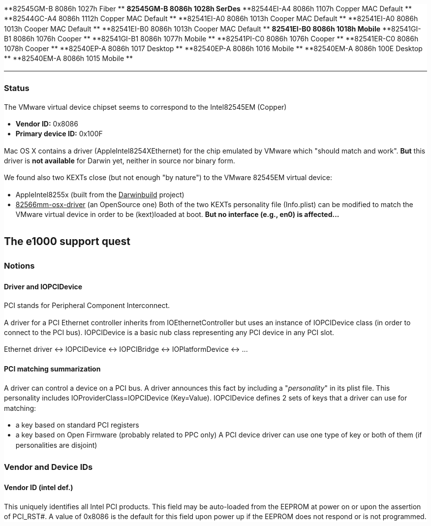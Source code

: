 **82545GM-B  8086h       1027h     Fiber **
**82545GM-B  8086h       1028h     SerDes**
**82544EI-A4 8086h       1107h     Copper MAC Default **
**82544GC-A4 8086h       1112h     Copper MAC Default **
**82541EI-A0 8086h       1013h     Cooper MAC Default **
**82541EI-A0 8086h       1013h     Cooper MAC Default **
**82541EI-B0 8086h       1013h     Cooper MAC Default **
**82541EI-B0 8086h       1018h     Mobile**
**82541GI-B1 8086h       1076h     Cooper **
**82541GI-B1 8086h       1077h     Mobile **
**82541PI-C0 8086h       1076h     Cooper **
**82541ER-C0 8086h       1078h     Cooper **
**82540EP-A  8086h       1017      Desktop **
**82540EP-A  8086h       1016      Mobile **
**82540EM-A  8086h       100E      Desktop **
**82540EM-A  8086h       1015      Mobile **

****
### Status

The VMware virtual device chipset seems to correspond to the Intel82545EM (Copper)

-   **Vendor ID:** 0x8086
-   **Primary device ID:** 0x100F


Mac OS X contains a driver (AppleIntel8254XEthernet) for the chip emulated by VMware which "should match and work".
**But** this driver is __not available__ for Darwin yet, neither in source nor binary form.

We found also two KEXTs close (but not enough "by nature") to the VMware 82545EM virtual device:
-   AppleIntel8255x (built from the [Darwinbuild](darwinbuild.html) project)
-   [82566mm-osx-driver](http://code.google.com/p/82566mm-osx-driver/) (an OpenSource one)
Both of the two KEXTs personality file (Info.plist) can be modified to match the VMware virtual device in order to be (kext)loaded at boot.
**But no interface (e.g., en0) is affected...**


The 
e1000 support quest
-------------------
### Notions
#### Driver and IOPCIDevice
PCI stands for Peripheral Component Interconnect.

A driver for a PCI Ethernet controller inherits from IOEthernetController but uses an instance of IOPCIDevice class (in order to connect to the PCI bus).
IOPCIDevice is a basic nub class representing any PCI device in any PCI slot.

Ethernet driver <-> IOPCIDevice <-> IOPCIBridge <-> IOPlatformDevice <-> ...
#### PCI matching summarization
A driver can control a device on a PCI bus.
A driver announces this fact by including a "*personality*" in its plist file.
This personality includes IOProviderClass=IOPCIDevice (Key=Value).
IOPCIDevice defines 2 sets of keys that a driver can use for matching:
-   a key based on standard PCI registers
-   a key based on Open Firmware (probably related to PPC only)
A PCI device driver can use one type of key or both of them (if personalities are disjoint)
### Vendor and Device IDs
#### Vendor ID (intel def.)
This uniquely identifies all Intel PCI products.
This field may be auto-loaded from the EEPROM at power on or upon the assertion of PCI_RST#.
A value of 0x8086 is the default for this field upon power up if the EEPROM does not respond or is not programmed. 